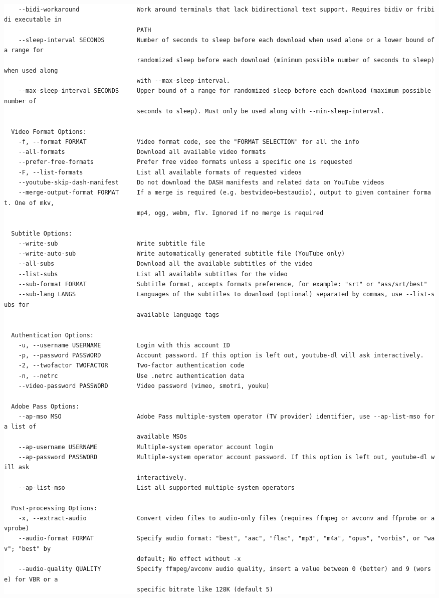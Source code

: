 ```
    --bidi-workaround                Work around terminals that lack bidirectional text support. Requires bidiv or fribidi executable in
                                     PATH
    --sleep-interval SECONDS         Number of seconds to sleep before each download when used alone or a lower bound of a range for
                                     randomized sleep before each download (minimum possible number of seconds to sleep) when used along
                                     with --max-sleep-interval.
    --max-sleep-interval SECONDS     Upper bound of a range for randomized sleep before each download (maximum possible number of
                                     seconds to sleep). Must only be used along with --min-sleep-interval.

  Video Format Options:
    -f, --format FORMAT              Video format code, see the "FORMAT SELECTION" for all the info
    --all-formats                    Download all available video formats
    --prefer-free-formats            Prefer free video formats unless a specific one is requested
    -F, --list-formats               List all available formats of requested videos
    --youtube-skip-dash-manifest     Do not download the DASH manifests and related data on YouTube videos
    --merge-output-format FORMAT     If a merge is required (e.g. bestvideo+bestaudio), output to given container format. One of mkv,
                                     mp4, ogg, webm, flv. Ignored if no merge is required

  Subtitle Options:
    --write-sub                      Write subtitle file
    --write-auto-sub                 Write automatically generated subtitle file (YouTube only)
    --all-subs                       Download all the available subtitles of the video
    --list-subs                      List all available subtitles for the video
    --sub-format FORMAT              Subtitle format, accepts formats preference, for example: "srt" or "ass/srt/best"
    --sub-lang LANGS                 Languages of the subtitles to download (optional) separated by commas, use --list-subs for
                                     available language tags

  Authentication Options:
    -u, --username USERNAME          Login with this account ID
    -p, --password PASSWORD          Account password. If this option is left out, youtube-dl will ask interactively.
    -2, --twofactor TWOFACTOR        Two-factor authentication code
    -n, --netrc                      Use .netrc authentication data
    --video-password PASSWORD        Video password (vimeo, smotri, youku)

  Adobe Pass Options:
    --ap-mso MSO                     Adobe Pass multiple-system operator (TV provider) identifier, use --ap-list-mso for a list of
                                     available MSOs
    --ap-username USERNAME           Multiple-system operator account login
    --ap-password PASSWORD           Multiple-system operator account password. If this option is left out, youtube-dl will ask
                                     interactively.
    --ap-list-mso                    List all supported multiple-system operators

  Post-processing Options:
    -x, --extract-audio              Convert video files to audio-only files (requires ffmpeg or avconv and ffprobe or avprobe)
    --audio-format FORMAT            Specify audio format: "best", "aac", "flac", "mp3", "m4a", "opus", "vorbis", or "wav"; "best" by
                                     default; No effect without -x
    --audio-quality QUALITY          Specify ffmpeg/avconv audio quality, insert a value between 0 (better) and 9 (worse) for VBR or a
                                     specific bitrate like 128K (default 5)
```